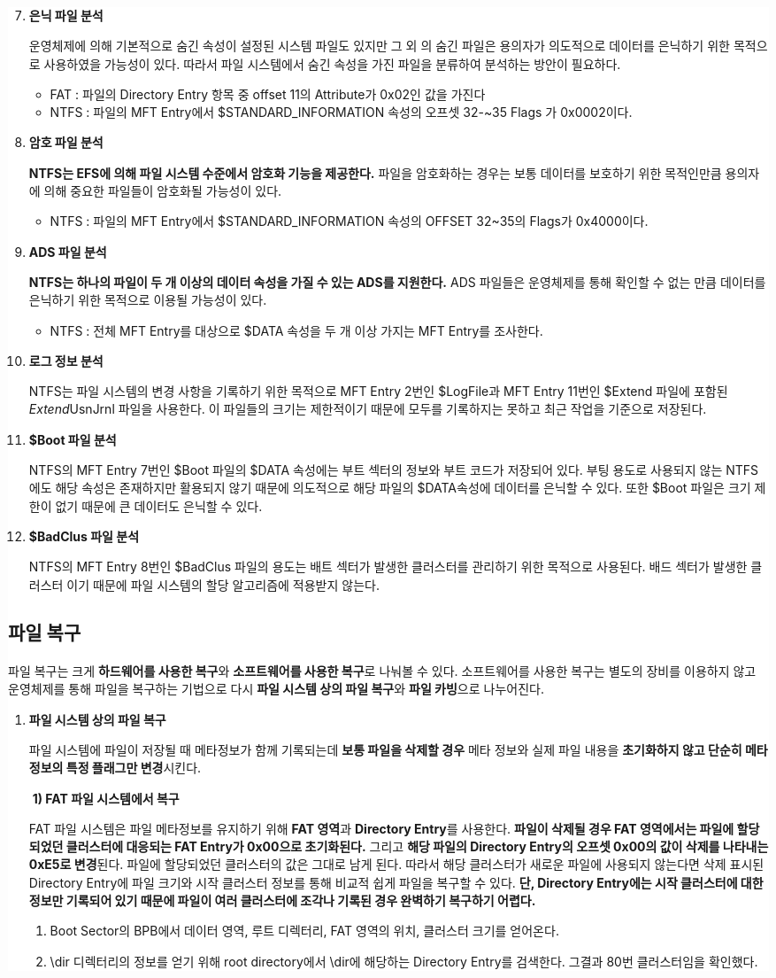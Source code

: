 7. **은닉 파일 분석**

   운영체제에 의해 기본적으로 숨긴 속성이 설정된 시스템 파일도 있지만 그 외 의 숨긴 파일은 용의자가 의도적으로 데이터를 은닉하기 위한 목적으로 사용하였을 가능성이 있다. 따라서 파일 시스템에서 숨긴 속성을 가진 파일을 분류하여 분석하는 방안이 필요하다. 

   - FAT : 파일의 Directory Entry 항목 중 offset 11의 Attribute가 0x02인 값을 가진다
   - NTFS : 파일의 MFT Entry에서 $STANDARD_INFORMATION 속성의 오프셋 32-~35 Flags 가 0x0002이다. 

8. **암호 파일 분석**

   **NTFS는 EFS에 의해 파일 시스템 수준에서 암호화 기능을 제공한다.** 파일을 암호화하는 경우는 보통 데이터를 보호하기 위한 목적인만큼 용의자에 의해 중요한 파일들이 암호화될 가능성이 있다. 

   - NTFS : 파일의 MFT Entry에서 $STANDARD_INFORMATION 속성의 OFFSET 32~35의 Flags가 0x4000이다. 

9. **ADS 파일 분석**

   **NTFS는 하나의 파일이 두 개 이상의 데이터 속성을 가질 수 있는 ADS를 지원한다.** ADS 파일들은 운영체제를 통해 확인할 수 없는 만큼 데이터를 은닉하기 위한 목적으로 이용될 가능성이 있다. 

   - NTFS : 전체 MFT Entry를 대상으로 $DATA 속성을 두 개 이상 가지는 MFT Entry를 조사한다.

10. **로그 정보 분석**

    NTFS는 파일 시스템의 변경 사항을 기록하기 위한 목적으로 MFT Entry 2번인 $LogFile과 MFT Entry 11번인 $Extend 파일에 포함된 $Extend$UsnJrnl 파일을 사용한다. 이 파일들의 크기는 제한적이기 때문에 모두를 기록하지는 못하고 최근 작업을 기준으로 저장된다. 

11. **$Boot 파일 분석**

    NTFS의 MFT Entry 7번인 $Boot 파일의 $DATA 속성에는 부트 섹터의 정보와 부트 코드가 저장되어 있다. 부팅 용도로 사용되지 않는 NTFS에도 해당 속성은 존재하지만 활용되지 않기 때문에 의도적으로 해당 파일의 $DATA속성에 데이터를 은닉할 수 있다. 또한 $Boot 파일은 크기 제한이 없기 때문에 큰 데이터도 은닉할 수 있다. 

12. **$BadClus 파일 분석**

    NTFS의 MFT Entry 8번인 $BadClus 파일의 용도는 배트 섹터가 발생한 클러스터를 관리하기 위한 목적으로 사용된다. 배드 섹터가 발생한 클러스터 이기 때문에 파일 시스템의 할당 알고리즘에 적용받지 않는다. 



## 파일 복구

파일 복구는 크게 **하드웨어를 사용한 복구**와 **소프트웨어를 사용한 복구**로 나눠볼 수 있다. 소프트웨어를 사용한 복구는 별도의 장비를 이용하지 않고 운영체제를 통해 파일을 복구하는 기법으로 다시 **파일 시스템 상의 파일 복구**와 **파일 카빙**으로 나누어진다.  

1. **파일 시스템 상의 파일 복구**

   파일 시스템에 파일이 저장될 때 메타정보가 함께 기록되는데 **보통 파일을 삭제할 경우** 메타 정보와 실제 파일 내용을 **초기화하지 않고 단순히 메타 정보의 특정 플래그만 변경**시킨다. 

   ​	**1) FAT 파일 시스템에서 복구**

   FAT 파일 시스템은 파일 메타정보를 유지하기 위해 **FAT 영역**과 **Directory Entry**를 사용한다. **파일이 삭제될 경우 FAT 영역에서는 파일에 할당되었던 클러스터에 대응되는 FAT Entry가 0x00으로 초기화된다.** 그리고 **해당 파일의 Directory Entry의 오프셋 0x00의 값이 삭제를 나타내는 0xE5로 변경**된다. 파일에 할당되었던 클러스터의 값은 그대로 남게 된다. 따라서 해당 클러스터가 새로운 파일에 사용되지 않는다면 삭제 표시된 Directory Entry에 파일 크기와 시작 클러스터 정보를 통해 비교적 쉽게 파일을 복구할 수 있다. **단, Directory Entry에는 시작 클러스터에 대한 정보만 기록되어 있기 때문에 파일이 여러 클러스터에 조각나 기록된 경우 완벽하기 복구하기 어렵다.**

   1. Boot Sector의 BPB에서 데이터 영역, 루트 디렉터리, FAT 영역의 위치, 클러스터 크기를 얻어온다. 

   2. \dir 디렉터리의 정보를 얻기 위해 root directory에서 \dir에 해당하는 Directory Entry를 검색한다. 그결과 80번 클러스터임을 확인했다.
